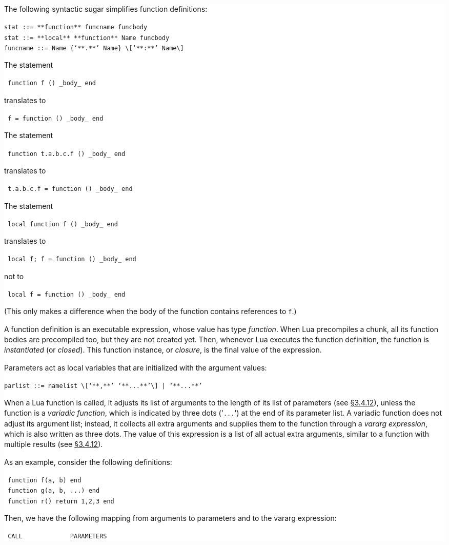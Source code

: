 The following syntactic sugar simplifies function definitions:

	stat ::= **function** funcname funcbody
	stat ::= **local** **function** Name funcbody
	funcname ::= Name {‘**.**’ Name} \[‘**:**’ Name\]

The statement

     function f () _body_ end

translates to

     f = function () _body_ end

The statement

     function t.a.b.c.f () _body_ end

translates to

     t.a.b.c.f = function () _body_ end

The statement

     local function f () _body_ end

translates to

     local f; f = function () _body_ end

not to

     local f = function () _body_ end

(This only makes a difference when the body of the function contains references to `f`.)

A function definition is an executable expression, whose value has type _function_. When Lua precompiles a chunk, all its function bodies are precompiled too, but they are not created yet. Then, whenever Lua executes the function definition, the function is _instantiated_ (or _closed_). This function instance, or _closure_, is the final value of the expression.

Parameters act as local variables that are initialized with the argument values:

	parlist ::= namelist \[‘**,**’ ‘**...**’\] | ‘**...**’

When a Lua function is called, it adjusts its list of arguments to the length of its list of parameters (see [§3.4.12](#3.4.12)), unless the function is a _variadic function_, which is indicated by three dots ('`...`') at the end of its parameter list. A variadic function does not adjust its argument list; instead, it collects all extra arguments and supplies them to the function through a _vararg expression_, which is also written as three dots. The value of this expression is a list of all actual extra arguments, similar to a function with multiple results (see [§3.4.12](#3.4.12)).

As an example, consider the following definitions:

     function f(a, b) end
     function g(a, b, ...) end
     function r() return 1,2,3 end

Then, we have the following mapping from arguments to parameters and to the vararg expression:

     CALL             PARAMETERS
     